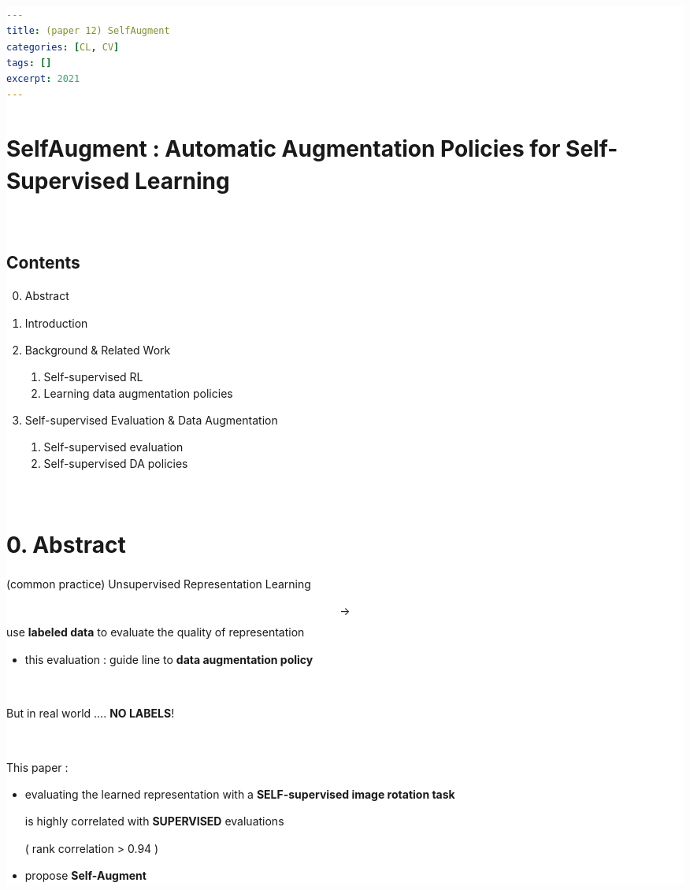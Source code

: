 ```yaml
---
title: (paper 12) SelfAugment
categories: [CL, CV]
tags: []
excerpt: 2021
---
```


<script src="https://cdn.mathjax.org/mathjax/latest/MathJax.js?config=TeX-AMS-MML_HTMLorMML" type="text/javascript"></script>

# SelfAugment : Automatic Augmentation Policies for Self-Supervised Learning

<br>

## Contents

0. Abstract
1. Introduction
2. Background & Related Work
   1. Self-supervised RL
   2. Learning data augmentation policies

3. Self-supervised Evaluation & Data Augmentation
   1. Self-supervised evaluation
   2. Self-supervised DA policies


<br>

# 0. Abstract

(common practice) Unsupervised Representation Learning

$$\rightarrow$$ use **labeled data** to evaluate the quality of representation

- this evaluation : guide line to **data augmentation policy**

<br>

But in real world …. **NO LABELS**!

<br>

This paper :

- evaluating the learned representation with a **SELF-supervised image rotation task** 

  is highly correlated with **SUPERVISED** evaluations 

  ( rank correlation > 0.94 )

- propose **Self-Augment**
